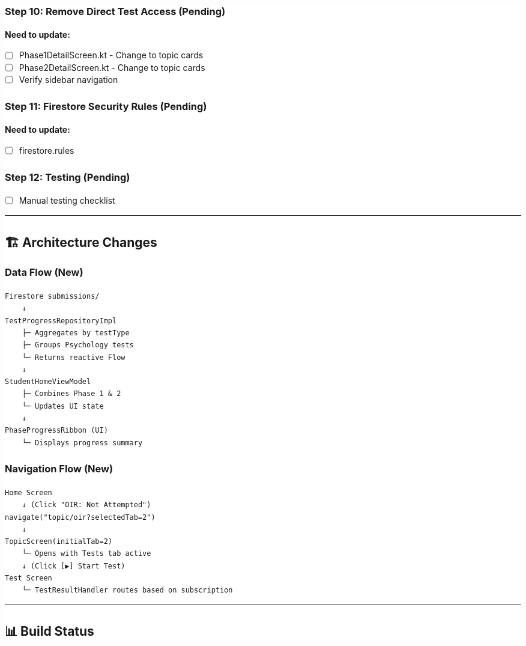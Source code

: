 ### Step 10: Remove Direct Test Access (Pending)
**Need to update:**
- [ ] Phase1DetailScreen.kt - Change to topic cards
- [ ] Phase2DetailScreen.kt - Change to topic cards
- [ ] Verify sidebar navigation

### Step 11: Firestore Security Rules (Pending)
**Need to update:**
- [ ] firestore.rules

### Step 12: Testing (Pending)
- [ ] Manual testing checklist

---

## 🏗️ Architecture Changes

### Data Flow (New)
```
Firestore submissions/
    ↓
TestProgressRepositoryImpl
    ├─ Aggregates by testType
    ├─ Groups Psychology tests
    └─ Returns reactive Flow
    ↓
StudentHomeViewModel
    ├─ Combines Phase 1 & 2
    └─ Updates UI state
    ↓
PhaseProgressRibbon (UI)
    └─ Displays progress summary
```

### Navigation Flow (New)
```
Home Screen
    ↓ (Click "OIR: Not Attempted")
navigate("topic/oir?selectedTab=2")
    ↓
TopicScreen(initialTab=2)
    └─ Opens with Tests tab active
    ↓ (Click [▶] Start Test)
Test Screen
    └─ TestResultHandler routes based on subscription
```

---

## 📊 Build Status
